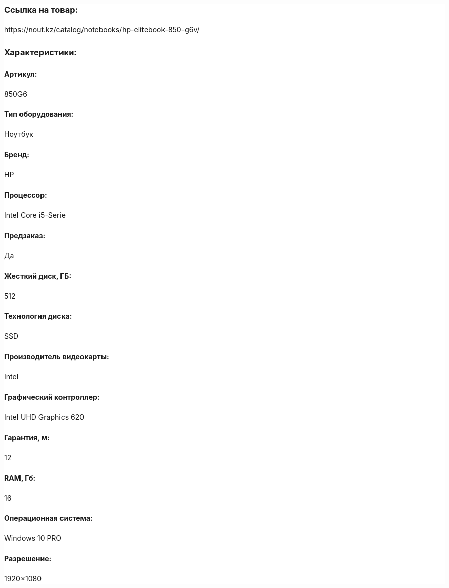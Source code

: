 ### Ссылка на товар:

https://nout.kz/catalog/notebooks/hp-elitebook-850-g6v/

### Характеристики:

#### Артикул:

850G6

#### Тип оборудования:

Ноутбук

#### Бренд:

HP

#### Процессор:

Intel Core i5-Serie

#### Предзаказ:

Да

#### Жесткий диск, ГБ:

512

#### Технология диска:

SSD

#### Производитель видеокарты:

Intel

#### Графический контроллер:

Intel UHD Graphics 620

#### Гарантия, м:

12

#### RAM, Гб:

16

#### Операционная система:

Windows 10 PRO

#### Разрешение:

1920×1080
